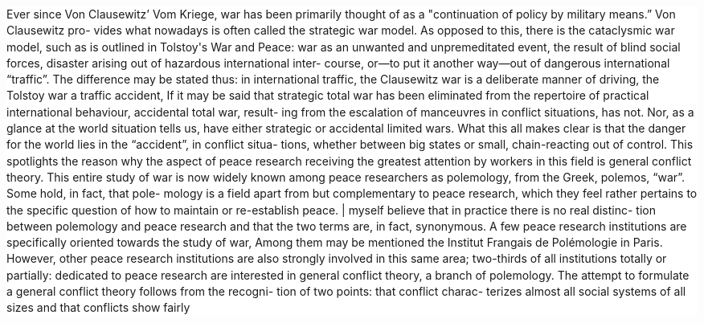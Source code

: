 Ever since Von Clausewitz’ Vom 
Kriege, war has been primarily thought 
of as a "continuation of policy by 
military means.” Von Clausewitz pro- 
vides what nowadays is often called 
the strategic war model. As opposed 
to this, there is the cataclysmic war 
model, such as is outlined in Tolstoy's 
War and Peace: war as an unwanted 
and unpremeditated event, the result 
of blind social forces, disaster arising 
out of hazardous international inter- 
course, or—to put it another way—out 
of dangerous international “traffic”. 
The difference may be stated thus: 
in international traffic, the Clausewitz 
war is a deliberate manner of driving, 
the Tolstoy war a traffic accident, 
If it may be said that strategic total 
war has been eliminated from the 
repertoire of practical international 
behaviour, accidental total war, result- 
ing from the escalation of manceuvres 
in conflict situations, has not. Nor, as 
a glance at the world situation tells 
us, have either strategic or accidental 
limited wars. What this all makes 
clear is that the danger for the world 
lies in the “accident”, in conflict situa- 
tions, whether between big states or 
small, chain-reacting out of control. 
This spotlights the reason why the 
aspect of peace research receiving the 
greatest attention by workers in this 
field is general conflict theory. 
This entire study of war is now widely 
known among peace researchers as 
polemology, from the Greek, polemos, 
“war”. Some hold, in fact, that pole- 
mology is a field apart from but 
complementary to peace research, 
which they feel rather pertains to the 
specific question of how to maintain 
or re-establish peace. | myself believe 
that in practice there is no real distinc- 
tion between polemology and peace 
research and that the two terms are, 
in fact, synonymous. 
A few peace research institutions 
are specifically oriented towards the 
study of war, Among them may be 
mentioned the Institut Frangais de 
Polémologie in Paris. However, other 
peace research institutions are also 
strongly involved in this same area; 
two-thirds of all institutions totally or 
partially: dedicated to peace research 
are interested in general conflict 
theory, a branch of polemology. 
The attempt to formulate a general 
conflict theory follows from the recogni- 
tion of two points: that conflict charac- 
terizes almost all social systems of 
all sizes and that conflicts show fairly 